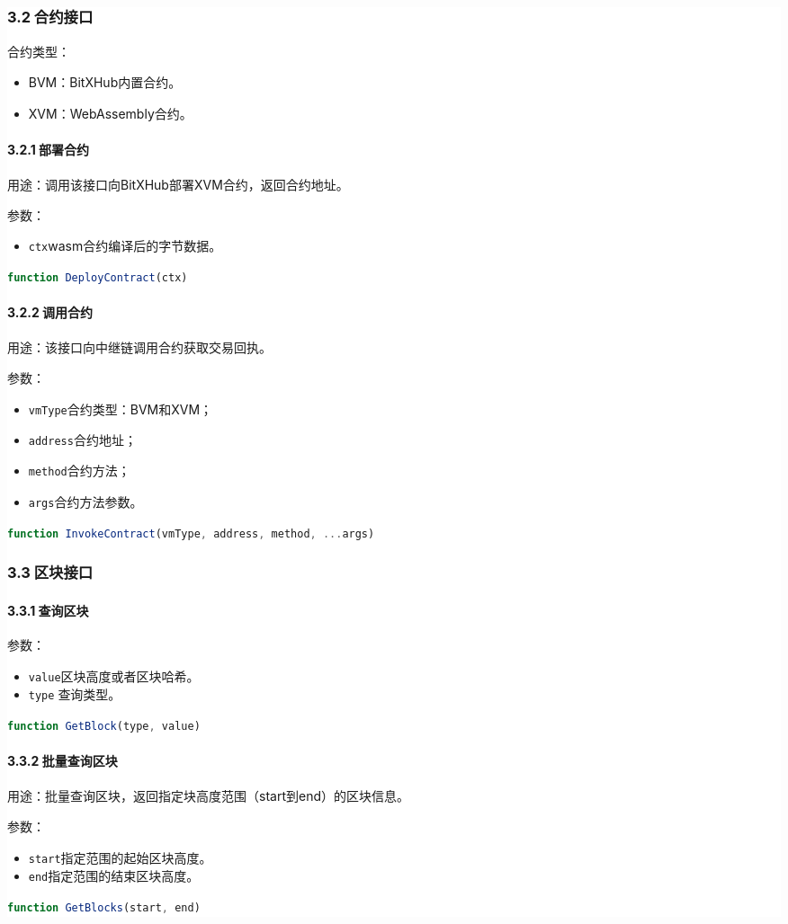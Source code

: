 

### 3.2 合约接口

合约类型：

- BVM：BitXHub内置合约。

- XVM：WebAssembly合约。

#### 3.2.1 部署合约

用途：调用该接口向BitXHub部署XVM合约，返回合约地址。

参数：

- `ctx`wasm合约编译后的字节数据。


```javascript
function DeployContract(ctx)
```

#### 3.2.2 调用合约

用途：该接口向中继链调用合约获取交易回执。

参数：

- `vmType`合约类型：BVM和XVM；

- `address`合约地址；

- `method`合约方法；

- `args`合约方法参数。


```javascript
function InvokeContract(vmType, address, method, ...args)
```

### 3.3 区块接口

#### 3.3.1 查询区块

参数：

- `value`区块高度或者区块哈希。
- `type` 查询类型。

```javascript
function GetBlock(type, value)
```



#### 3.3.2 批量查询区块

用途：批量查询区块，返回指定块高度范围（start到end）的区块信息。

参数：

- `start`指定范围的起始区块高度。
- `end`指定范围的结束区块高度。

```javascript
function GetBlocks(start, end)
```
